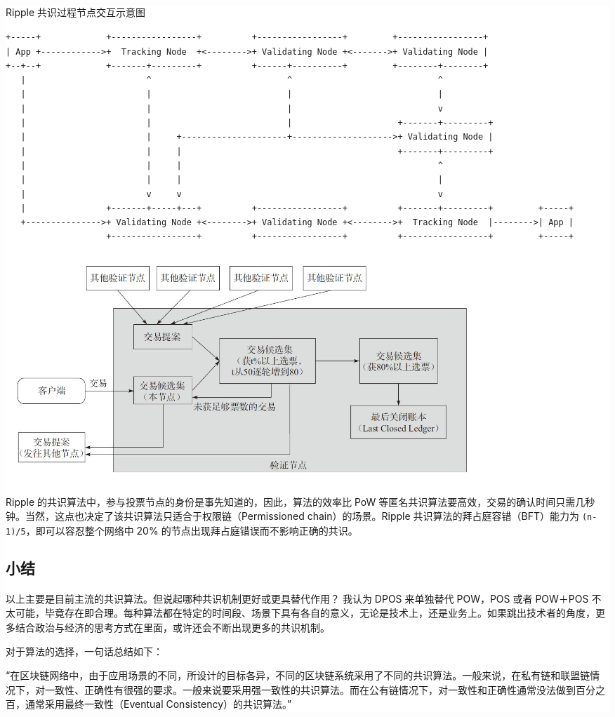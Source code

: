
Ripple 共识过程节点交互示意图
```
+-----+             +-----------------+          +-----------------+         +-----------------+
| App +------------>+  Tracking Node  +<-------->+ Validating Node +<------->+ Validating Node |
+--+--+             +-------+---------+          +------+----------+         +--------+--------+
   |                        ^                           ^                             ^
   |                        |                           |                             |
   |                        |                           |                             v
   |                        |                           |                     +-------+---------+
   |                        |     +---------------------+-------------------->+ Validating Node |
   |                        |     |                                           +-------+---------+
   |                        |     |                                                   ^
   |                        |     |                                                   |
   |                        v     v                                                   v
   |                +-------+-----+---+          +-----------------+          +-------+---------+         +-----+
   +--------------->+ Validating Node +<-------->+ Validating Node +<-------->+  Tracking Node  |-------->| App |
                    +-----------------+          +-----------------+          +-----------------+         +-----+
```

![Ripple共识算法流程](./images/ripple-consensus.png)

Ripple 的共识算法中，参与投票节点的身份是事先知道的，因此，算法的效率比 PoW 等匿名共识算法要高效，交易的确认时间只需几秒钟。当然，这点也决定了该共识算法只适合于权限链（Permissioned chain）的场景。Ripple 共识算法的拜占庭容错（BFT）能力为 `(n-1)/5`，即可以容忍整个网络中 20% 的节点出现拜占庭错误而不影响正确的共识。
 
## 小结
以上主要是目前主流的共识算法。但说起哪种共识机制更好或更具替代作用？ 我认为 DPOS 来单独替代 POW，POS 或者 POW＋POS 不太可能，毕竟存在即合理。每种算法都在特定的时间段、场景下具有各自的意义，无论是技术上，还是业务上。如果跳出技术者的角度，更多结合政治与经济的思考方式在里面，或许还会不断出现更多的共识机制。

对于算法的选择，一句话总结如下：

“在区块链网络中，由于应用场景的不同，所设计的目标各异，不同的区块链系统采用了不同的共识算法。一般来说，在私有链和联盟链情况下，对一致性、正确性有很强的要求。一般来说要采用强一致性的共识算法。而在公有链情况下，对一致性和正确性通常没法做到百分之百，通常采用最终一致性（Eventual Consistency）的共识算法。”
